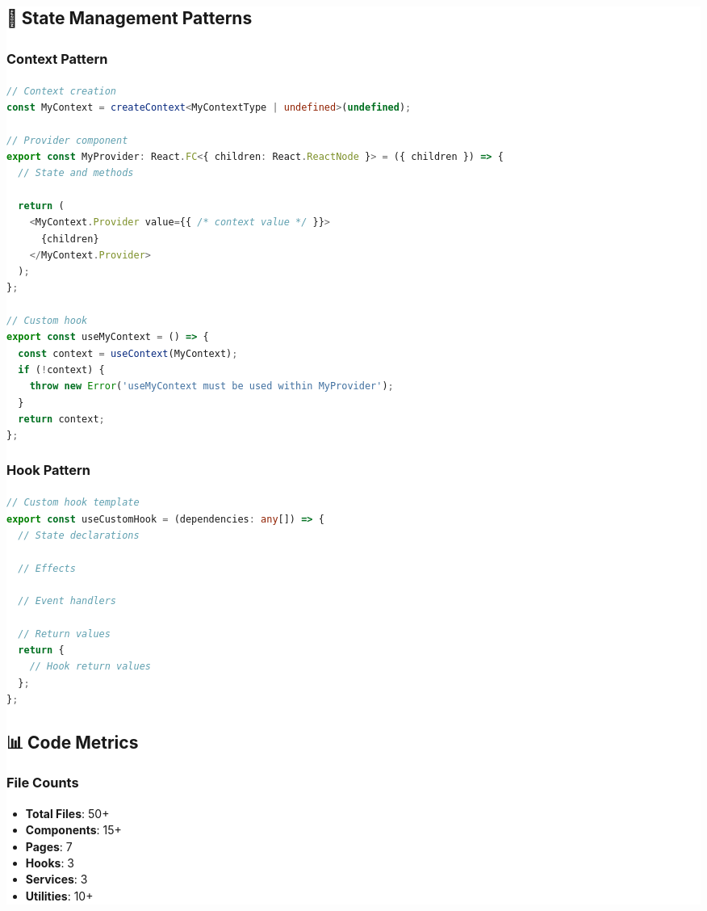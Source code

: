 ## 🔄 State Management Patterns

### Context Pattern
```typescript
// Context creation
const MyContext = createContext<MyContextType | undefined>(undefined);

// Provider component
export const MyProvider: React.FC<{ children: React.ReactNode }> = ({ children }) => {
  // State and methods
  
  return (
    <MyContext.Provider value={{ /* context value */ }}>
      {children}
    </MyContext.Provider>
  );
};

// Custom hook
export const useMyContext = () => {
  const context = useContext(MyContext);
  if (!context) {
    throw new Error('useMyContext must be used within MyProvider');
  }
  return context;
};
```

### Hook Pattern
```typescript
// Custom hook template
export const useCustomHook = (dependencies: any[]) => {
  // State declarations
  
  // Effects
  
  // Event handlers
  
  // Return values
  return {
    // Hook return values
  };
};
```

## 📊 Code Metrics

### File Counts
- **Total Files**: 50+
- **Components**: 15+
- **Pages**: 7
- **Hooks**: 3
- **Services**: 3
- **Utilities**: 10+
